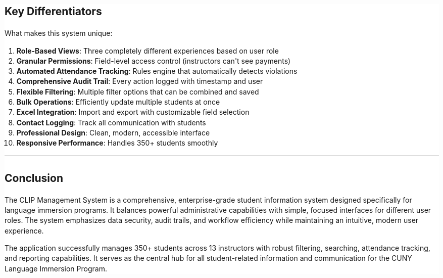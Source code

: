 
## Key Differentiators

What makes this system unique:

1. **Role-Based Views**: Three completely different experiences based on user role
2. **Granular Permissions**: Field-level access control (instructors can't see payments)
3. **Automated Attendance Tracking**: Rules engine that automatically detects violations
4. **Comprehensive Audit Trail**: Every action logged with timestamp and user
5. **Flexible Filtering**: Multiple filter options that can be combined and saved
6. **Bulk Operations**: Efficiently update multiple students at once
7. **Excel Integration**: Import and export with customizable field selection
8. **Contact Logging**: Track all communication with students
9. **Professional Design**: Clean, modern, accessible interface
10. **Responsive Performance**: Handles 350+ students smoothly

---

## Conclusion

The CLIP Management System is a comprehensive, enterprise-grade student information system designed specifically for language immersion programs. It balances powerful administrative capabilities with simple, focused interfaces for different user roles. The system emphasizes data security, audit trails, and workflow efficiency while maintaining an intuitive, modern user experience.

The application successfully manages 350+ students across 13 instructors with robust filtering, searching, attendance tracking, and reporting capabilities. It serves as the central hub for all student-related information and communication for the CUNY Language Immersion Program.
